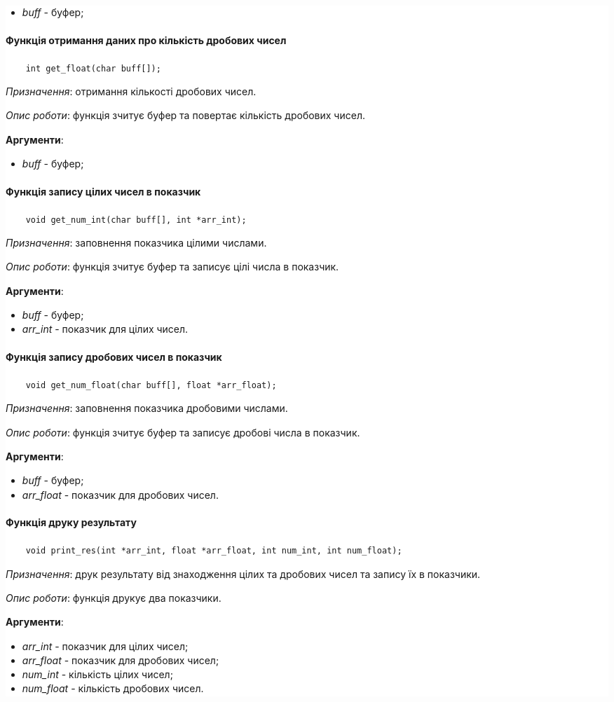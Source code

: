 - *buff* - буфер;

#### Функція отримання даних про кількість дробових чисел

```
	int get_float(char buff[]);
```

*Призначення*: отримання кількості дробових чисел.

*Опис роботи*: функція зчитує буфер та повертає кількість дробових чисел.

**Аргументи**:

- *buff* - буфер;

#### Функція запису цілих чисел в показчик

```
	void get_num_int(char buff[], int *arr_int);
```

*Призначення*: заповнення показчика цілими числами.

*Опис роботи*: функція зчитує буфер та записує цілі числа в показчик.

**Аргументи**:

- *buff* - буфер;
- *arr_int* - показчик для цілих чисел. 

#### Функція запису дробових чисел в показчик

```
	void get_num_float(char buff[], float *arr_float);
```

*Призначення*: заповнення показчика дробовими числами.

*Опис роботи*: функція зчитує буфер та записує дробові числа в показчик.

**Аргументи**:

- *buff* - буфер;
- *arr_float* - показчик для дробових чисел. 

#### Функція друку результату

```
	void print_res(int *arr_int, float *arr_float, int num_int, int num_float);
```

*Призначення*: друк результату від знаходження цілих та дробових чисел та запису їх в показчики.

*Опис роботи*: функція друкує два показчики.

**Аргументи**:

- *arr_int* - показчик для цілих чисел;
- *arr_float* - показчик для дробових чисел;
- *num_int* - кількість цілих чисел;
- *num_float* - кількість дробових чисел.
